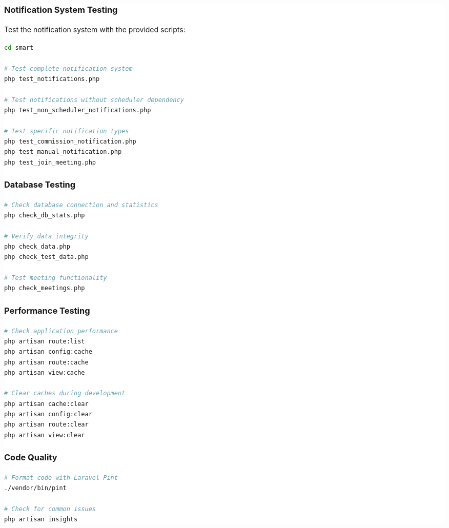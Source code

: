 ### Notification System Testing

Test the notification system with the provided scripts:

```bash
cd smart

# Test complete notification system
php test_notifications.php

# Test notifications without scheduler dependency
php test_non_scheduler_notifications.php

# Test specific notification types
php test_commission_notification.php
php test_manual_notification.php
php test_join_meeting.php
```

### Database Testing

```bash
# Check database connection and statistics
php check_db_stats.php

# Verify data integrity
php check_data.php
php check_test_data.php

# Test meeting functionality
php check_meetings.php
```

### Performance Testing

```bash
# Check application performance
php artisan route:list
php artisan config:cache
php artisan route:cache
php artisan view:cache

# Clear caches during development
php artisan cache:clear
php artisan config:clear
php artisan route:clear
php artisan view:clear
```

### Code Quality

```bash
# Format code with Laravel Pint
./vendor/bin/pint

# Check for common issues
php artisan insights
```

